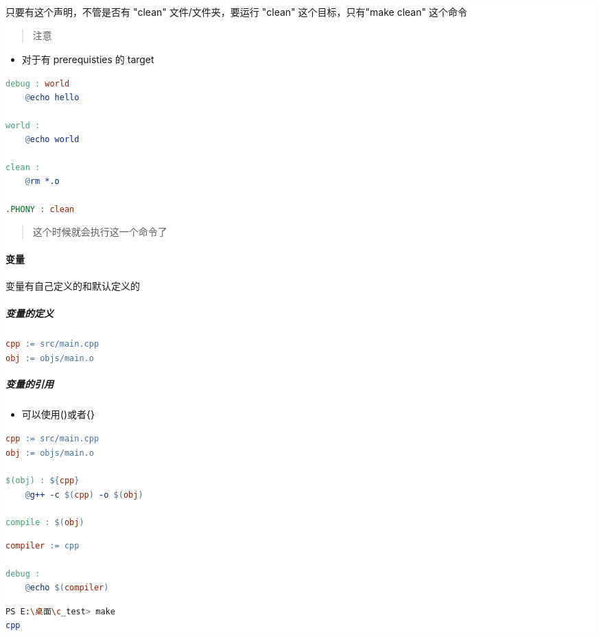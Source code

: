 只要有这个声明，不管是否有 "clean" 文件/文件夹，要运行 "clean" 这个目标，只有"make clean" 这个命令

> 注意

- 对于有 prerequisties 的 target

```makefile
debug : world
	@echo hello

world :
	@echo world

clean :
	@rm *.o

.PHONY : clean
```

> 这个时候就会执行这一个命令了

#### 变量

变量有自己定义的和默认定义的

##### 变量的定义

```makefile
cpp := src/main.cpp 
obj := objs/main.o
```

##### 变量的引用

+ 可以使用()或者{}

```makefile
cpp := src/main.cpp 
obj := objs/main.o

$(obj) : ${cpp}
	@g++ -c $(cpp) -o $(obj)

compile : $(obj)
```

```makefile
compiler := cpp

debug : 
	@echo $(compiler)
```

```bash
PS E:\桌面\c_test> make      
cpp
```
